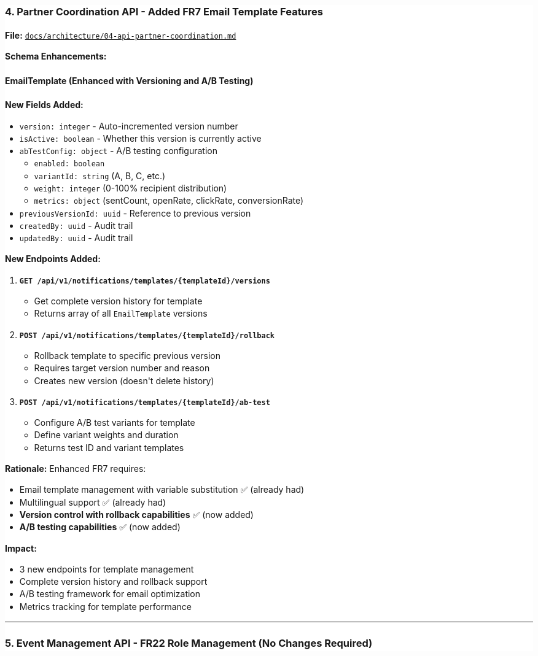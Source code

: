 
### 4. Partner Coordination API - Added FR7 Email Template Features

**File:** [`docs/architecture/04-api-partner-coordination.md`](04-api-partner-coordination.md)

**Schema Enhancements:**

#### EmailTemplate (Enhanced with Versioning and A/B Testing)

**New Fields Added:**
- `version: integer` - Auto-incremented version number
- `isActive: boolean` - Whether this version is currently active
- `abTestConfig: object` - A/B testing configuration
  - `enabled: boolean`
  - `variantId: string` (A, B, C, etc.)
  - `weight: integer` (0-100% recipient distribution)
  - `metrics: object` (sentCount, openRate, clickRate, conversionRate)
- `previousVersionId: uuid` - Reference to previous version
- `createdBy: uuid` - Audit trail
- `updatedBy: uuid` - Audit trail

**New Endpoints Added:**

1. **`GET /api/v1/notifications/templates/{templateId}/versions`**
   - Get complete version history for template
   - Returns array of all `EmailTemplate` versions

2. **`POST /api/v1/notifications/templates/{templateId}/rollback`**
   - Rollback template to specific previous version
   - Requires target version number and reason
   - Creates new version (doesn't delete history)

3. **`POST /api/v1/notifications/templates/{templateId}/ab-test`**
   - Configure A/B test variants for template
   - Define variant weights and duration
   - Returns test ID and variant templates

**Rationale:**
Enhanced FR7 requires:
- Email template management with variable substitution ✅ (already had)
- Multilingual support ✅ (already had)
- **Version control with rollback capabilities** ✅ (now added)
- **A/B testing capabilities** ✅ (now added)

**Impact:**
- 3 new endpoints for template management
- Complete version history and rollback support
- A/B testing framework for email optimization
- Metrics tracking for template performance

---

### 5. Event Management API - FR22 Role Management (No Changes Required)
